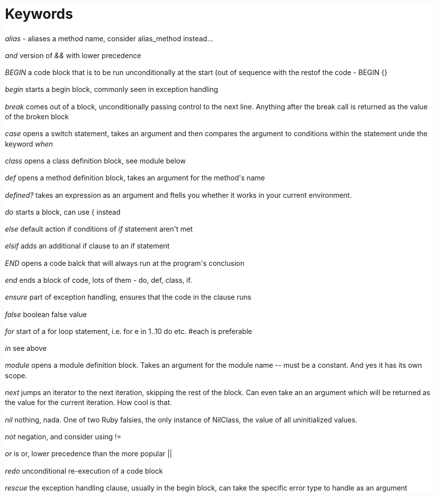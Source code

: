 Keywords
========

*alias* - aliases a method name, consider alias\_method instead...

*and* version of *&&* with lower precedence

*BEGIN* a code block that is to be run unconditionally at the start (out of
sequence with the restof the code - BEGIN {}

*begin* starts a begin block, commonly seen in exception handling

*break* comes out of a block, unconditionally passing control to the next line.
Anything after the break call is returned as the value of the broken block

*case* opens a switch statement, takes an argument and then compares the
argument to conditions within the statement unde the keyword *when*

*class* opens a class definition block, see module below

*def* opens a method definition block, takes an argument for the method's name

*defined?* takes an expression as an argument and ftells you whether it works
in your current environment.

*do* starts a block, can use { instead

*else* default action if conditions of *if* statement aren't met

*elsif* adds an additional if clause to an if statement

*END* opens a code balck that will always run at the program's conclusion

*end* ends a block of code, lots of them - do, def, class, if.

*ensure* part of exception handling, ensures that the code in the clause runs

*false* boolean false value

*for* start of a for loop statement, i.e. for e in 1..10 do etc. #each is
preferable

*in* see above

*module* opens a module definition block. Takes an argument for the module name
-- must be a constant. And yes it has its own scope.

*next* jumps an iterator to the next iteration, skipping the rest of the block.
Can even take an an argument which will be returned as the value for the current
iteration. How cool is that.

*nil* nothing, nada. One of two Ruby falsies, the only instance of NilClass,
the value of all uninitialized values.

*not* negation, and consider using !=

*or* is or, lower precedence than the more popular ||

*redo* unconditional re-execution of a code block

*rescue*  the exception handling clause, usually in the begin block, can take
the specific error type to handle as an argument
